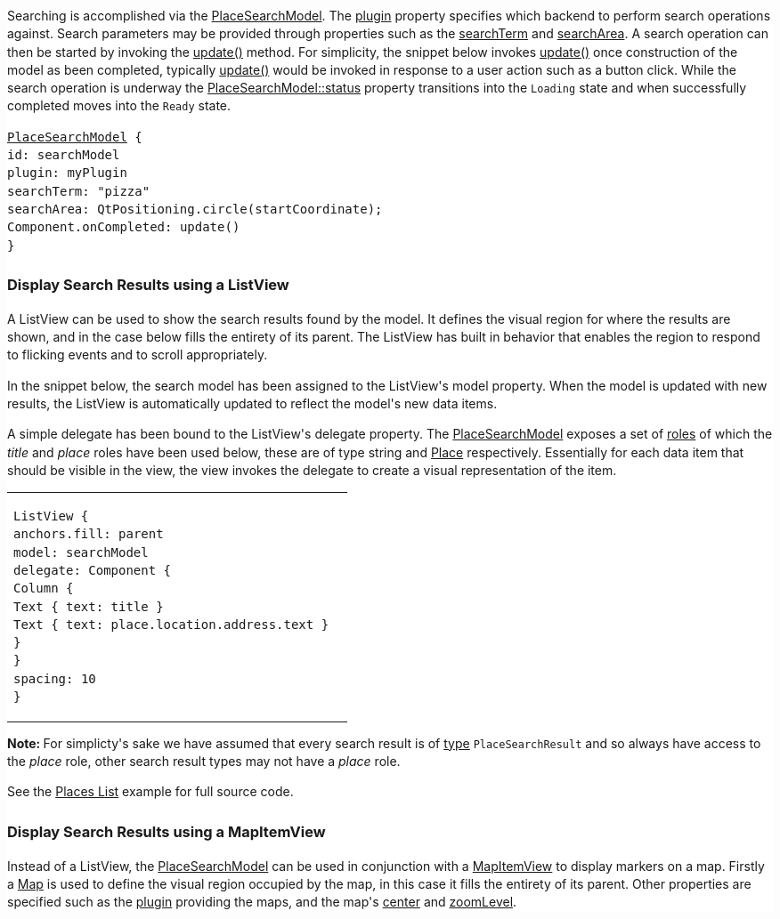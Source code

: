 <p>Searching is accomplished via the <a href="QtLocation.PlaceSearchModel.md">PlaceSearchModel</a>. The <a href="QtLocation.PlaceSearchModel.md#plugin-prop">plugin</a> property specifies which backend to perform search operations against. Search parameters may be provided through properties such as the <a href="QtLocation.PlaceSearchModel.md#searchTerm-prop">searchTerm</a> and <a href="QtLocation.PlaceSearchModel.md#searchArea-prop">searchArea</a>. A search operation can then be started by invoking the <a href="QtLocation.PlaceSearchModel.md#update-method">update()</a> method. For simplicity, the snippet below invokes <a href="QtLocation.PlaceSearchModel.md#update-method">update()</a> once construction of the model as been completed, typically <a href="QtLocation.PlaceSearchModel.md#update-method">update()</a> would be invoked in response to a user action such as a button click. While the search operation is underway the <a href="QtLocation.PlaceSearchModel.md#status-prop">PlaceSearchModel::status</a> property transitions into the <code>Loading</code> state and when successfully completed moves into the <code>Ready</code> state.</p>
<pre class="qml"><span class="type"><a href="QtLocation.PlaceSearchModel.md">PlaceSearchModel</a></span> {
<span class="name">id</span>: <span class="name">searchModel</span>
<span class="name">plugin</span>: <span class="name">myPlugin</span>
<span class="name">searchTerm</span>: <span class="string">&quot;pizza&quot;</span>
<span class="name">searchArea</span>: <span class="name">QtPositioning</span>.<span class="name">circle</span>(<span class="name">startCoordinate</span>);
<span class="name">Component</span>.onCompleted: <span class="name">update</span>()
}</pre>
<h3 >Display Search Results using a ListView</h3>
<p>A ListView can be used to show the search results found by the model. It defines the visual region for where the results are shown, and in the case below fills the entirety of its parent. The ListView has built in behavior that enables the region to respond to flicking events and to scroll appropriately.</p>
<p>In the snippet below, the search model has been assigned to the ListView's model property. When the model is updated with new results, the ListView is automatically updated to reflect the model's new data items.</p>
<p>A simple delegate has been bound to the ListView's delegate property. The <a href="QtLocation.PlaceSearchModel.md">PlaceSearchModel</a> exposes a set of <a href="QtLocation.PlaceSearchModel.md#placesearchmodel-roles">roles</a> of which the <i>title</i> and <i>place</i> roles have been used below, these are of type string and <a href="QtLocation.location-cpp-qml.md#place">Place</a> respectively. Essentially for each data item that should be visible in the view, the view invokes the delegate to create a visual representation of the item.</p>
<table class="generic">
<tr valign="top"><td ><pre class="qml"><span class="type">ListView</span> {
<span class="name">anchors</span>.fill: <span class="name">parent</span>
<span class="name">model</span>: <span class="name">searchModel</span>
<span class="name">delegate</span>: <span class="name">Component</span> {
<span class="type">Column</span> {
<span class="type">Text</span> { <span class="name">text</span>: <span class="name">title</span> }
<span class="type">Text</span> { <span class="name">text</span>: <span class="name">place</span>.<span class="name">location</span>.<span class="name">address</span>.<span class="name">text</span> }
}
}
<span class="name">spacing</span>: <span class="number">10</span>
}</pre>
</td><td ><img src="https://developer.ubuntu.com/static/devportal_uploaded/7d2295db-6a9c-4c8b-99ad-3dc29b352339-../location-places-qml/images/places-list.png" alt="" /></td></tr>
</table>
<p><b>Note: </b>For simplicty's sake we have assumed that every search result is of <a href="QtLocation.PlaceSearchModel.md#search-result-types">type</a> <code>PlaceSearchResult</code> and so always have access to the <i>place</i> role, other search result types may not have a <i>place</i> role.</p><p>See the <a href="https://developer.ubuntu.comapps/qml/sdk-15.04/QtLocation.places_list/">Places List</a> example for full source code.</p>
<h3 >Display Search Results using a MapItemView</h3>
<p>Instead of a ListView, the <a href="QtLocation.PlaceSearchModel.md">PlaceSearchModel</a> can be used in conjunction with a <a href="QtLocation.MapItemView.md">MapItemView</a> to display markers on a map. Firstly a <a href="QtLocation.Map.md">Map</a> is used to define the visual region occupied by the map, in this case it fills the entirety of its parent. Other properties are specified such as the <a href="QtLocation.Map.md#plugin-prop">plugin</a> providing the maps, and the map's <a href="QtLocation.Map.md#center-prop">center</a> and <a href="QtLocation.Map.md#zoomLevel-prop">zoomLevel</a>.</p>